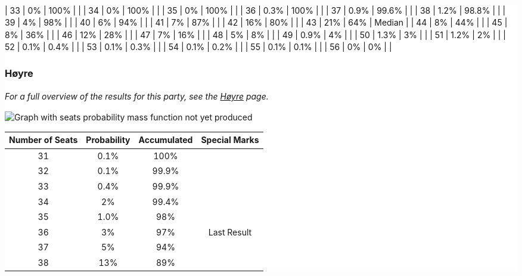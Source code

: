 | 33 | 0% | 100% |  |
| 34 | 0% | 100% |  |
| 35 | 0% | 100% |  |
| 36 | 0.3% | 100% |  |
| 37 | 0.9% | 99.6% |  |
| 38 | 1.2% | 98.8% |  |
| 39 | 4% | 98% |  |
| 40 | 6% | 94% |  |
| 41 | 7% | 87% |  |
| 42 | 16% | 80% |  |
| 43 | 21% | 64% | Median |
| 44 | 8% | 44% |  |
| 45 | 8% | 36% |  |
| 46 | 12% | 28% |  |
| 47 | 7% | 16% |  |
| 48 | 5% | 8% |  |
| 49 | 0.9% | 4% |  |
| 50 | 1.3% | 3% |  |
| 51 | 1.2% | 2% |  |
| 52 | 0.1% | 0.4% |  |
| 53 | 0.1% | 0.3% |  |
| 54 | 0.1% | 0.2% |  |
| 55 | 0.1% | 0.1% |  |
| 56 | 0% | 0% |  |

### Høyre

*For a full overview of the results for this party, see the [Høyre](party-høyre.html) page.*

![Graph with seats probability mass function not yet produced](2024-12-04-Norfakta-seats-pmf-høyre.png "Seats Probability Mass Function")

| Number of Seats | Probability | Accumulated | Special Marks |
|:---------------:|:-----------:|:-----------:|:-------------:|
| 31 | 0.1% | 100% |  |
| 32 | 0.1% | 99.9% |  |
| 33 | 0.4% | 99.9% |  |
| 34 | 2% | 99.4% |  |
| 35 | 1.0% | 98% |  |
| 36 | 3% | 97% | Last Result |
| 37 | 5% | 94% |  |
| 38 | 13% | 89% |  |